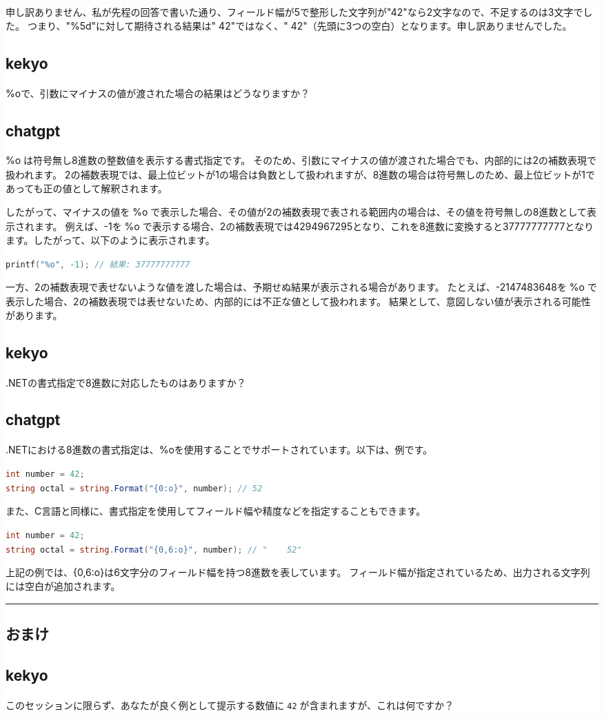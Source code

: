 申し訳ありません、私が先程の回答で書いた通り、フィールド幅が5で整形した文字列が"42"なら2文字なので、不足するのは3文字でした。
つまり、"%5d"に対して期待される結果は" 42"ではなく、" 42"（先頭に3つの空白）となります。申し訳ありませんでした。

## kekyo

%oで、引数にマイナスの値が渡された場合の結果はどうなりますか？

## chatgpt

%o は符号無し8進数の整数値を表示する書式指定です。
そのため、引数にマイナスの値が渡された場合でも、内部的には2の補数表現で扱われます。
2の補数表現では、最上位ビットが1の場合は負数として扱われますが、8進数の場合は符号無しのため、最上位ビットが1であっても正の値として解釈されます。

したがって、マイナスの値を %o で表示した場合、その値が2の補数表現で表される範囲内の場合は、その値を符号無しの8進数として表示されます。
例えば、-1を %o で表示する場合、2の補数表現では4294967295となり、これを8進数に変換すると37777777777となります。したがって、以下のように表示されます。

```c
printf("%o", -1); // 結果: 37777777777
```

一方、2の補数表現で表せないような値を渡した場合は、予期せぬ結果が表示される場合があります。
たとえば、-2147483648を %o で表示した場合、2の補数表現では表せないため、内部的には不正な値として扱われます。
結果として、意図しない値が表示される可能性があります。

## kekyo

.NETの書式指定で8進数に対応したものはありますか？

## chatgpt

.NETにおける8進数の書式指定は、%oを使用することでサポートされています。以下は、例です。

```csharp
int number = 42;
string octal = string.Format("{0:o}", number); // 52
```

また、C言語と同様に、書式指定を使用してフィールド幅や精度などを指定することもできます。

```csharp
int number = 42;
string octal = string.Format("{0,6:o}", number); // "    52"
```

上記の例では、{0,6:o}は6文字分のフィールド幅を持つ8進数を表しています。
フィールド幅が指定されているため、出力される文字列には空白が追加されます。

-----

## おまけ

## kekyo

このセッションに限らず、あなたが良く例として提示する数値に `42` が含まれますが、これは何ですか？
